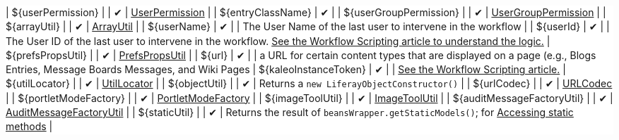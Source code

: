 | ${userPermission}           |           | &#10004;  | [UserPermission](https://docs.liferay.com/ce/portal/7.3-latest/javadocs/portal-kernel/com/liferay/portal/kernel/service/permission/UserPermission.html) |
| ${entryClassName}           | &#10004;  |
| ${userGroupPermission}      |           | &#10004;  | [UserGroupPermission](https://docs.liferay.com/ce/portal/7.3-latest/javadocs/portal-kernel/com/liferay/portal/kernel/service/permission/UserGroupPermission.html) |
| ${arrayUtil}                |           | &#10004;  | [ArrayUtil](https://docs.liferay.com/ce/portal/7.3-latest/javadocs/portal-kernel/com/liferay/portal/kernel/util/ArrayUtil.html) |
| ${userName}                 | &#10004;  |           | The User Name of the last user to intervene in the workflow |
| ${userId}                   | &#10004;  |           | The User ID of the last user to intervene in the workflow. [See the Workflow Scripting article to understand the logic.](./../developer-guide/using-the-script-engine-in-workflow.md#predefined-variables)
| ${prefsPropsUtil}           |           | &#10004;  | [PrefsPropsUtil](https://docs.liferay.com/ce/portal/7.3-latest/javadocs/portal-kernel/com/liferay/portal/kernel/util/PrefsPropsUtil.html) |
| ${url}                      | &#10004;  |           | a URL for certain content types that are displayed on a page (e.g., Blogs Entries, Message Boards Messages, and Wiki Pages
| ${kaleoInstanceToken}       | &#10004;  |           | [See the Workflow Scripting article.](./../developer-guide/using-the-script-engine-in-workflow.md#predefined-variables)
| ${utilLocator}              |           | &#10004;  | [UtilLocator](https://docs.liferay.com/ce/portal/7.3-latest/javadocs/portal-impl/com/liferay/portal/template/UtilLocator.html) |
| ${objectUtil}               |           | &#10004;  | Returns a `new LiferayObjectConstructor()` |
| ${urlCodec}                 |           | &#10004;  | [URLCodec](https://docs.liferay.com/ce/portal/7.3-latest/javadocs/portal-kernel/com/liferay/portal/kernel/util/URLCodec.html) |
| ${portletModeFactory}       |           | &#10004;  | [PortletModeFactory](https://docs.liferay.com/ce/portal/7.3-latest/javadocs/portal-kernel/com/liferay/portal/kernel/portlet/PortletModeFactory.html) |
| ${imageToolUtil}            |           | &#10004;  | [ImageToolUtil](https://docs.liferay.com/ce/portal/7.3-latest/javadocs/portal-kernel/com/liferay/portal/kernel/image/ImageToolUtil.html) |
| ${auditMessageFactoryUtil}  |           | &#10004;  | [AuditMessageFactoryUtil](https://docs.liferay.com/ce/portal/7.3-latest/javadocs/portal-kernel/com/liferay/portal/kernel/audit/AuditMessageFactoryUtil.html) |
| ${staticUtil}               |           | &#10004;  | Returns the result of `beansWrapper.getStaticModels()`; for [Accessing static methods](https://freemarker.apache.org/docs/pgui_misc_beanwrapper.html#autoid_60) |
